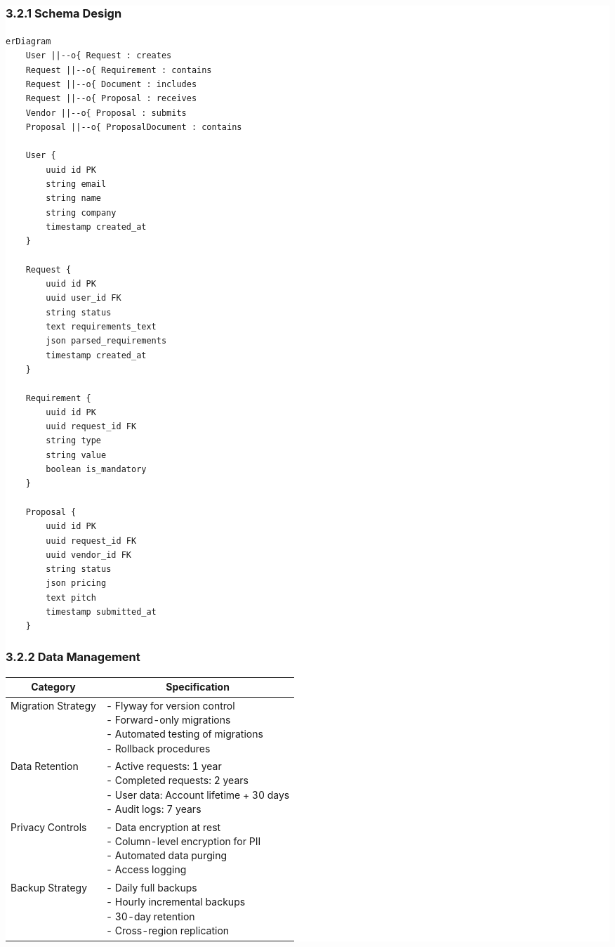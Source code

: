 ### 3.2.1 Schema Design

```mermaid
erDiagram
    User ||--o{ Request : creates
    Request ||--o{ Requirement : contains
    Request ||--o{ Document : includes
    Request ||--o{ Proposal : receives
    Vendor ||--o{ Proposal : submits
    Proposal ||--o{ ProposalDocument : contains
    
    User {
        uuid id PK
        string email
        string name
        string company
        timestamp created_at
    }
    
    Request {
        uuid id PK
        uuid user_id FK
        string status
        text requirements_text
        json parsed_requirements
        timestamp created_at
    }
    
    Requirement {
        uuid id PK
        uuid request_id FK
        string type
        string value
        boolean is_mandatory
    }
    
    Proposal {
        uuid id PK
        uuid request_id FK
        uuid vendor_id FK
        string status
        json pricing
        text pitch
        timestamp submitted_at
    }
```

### 3.2.2 Data Management

| Category | Specification |
|----------|--------------|
| Migration Strategy | - Flyway for version control<br>- Forward-only migrations<br>- Automated testing of migrations<br>- Rollback procedures |
| Data Retention | - Active requests: 1 year<br>- Completed requests: 2 years<br>- User data: Account lifetime + 30 days<br>- Audit logs: 7 years |
| Privacy Controls | - Data encryption at rest<br>- Column-level encryption for PII<br>- Automated data purging<br>- Access logging |
| Backup Strategy | - Daily full backups<br>- Hourly incremental backups<br>- 30-day retention<br>- Cross-region replication |

